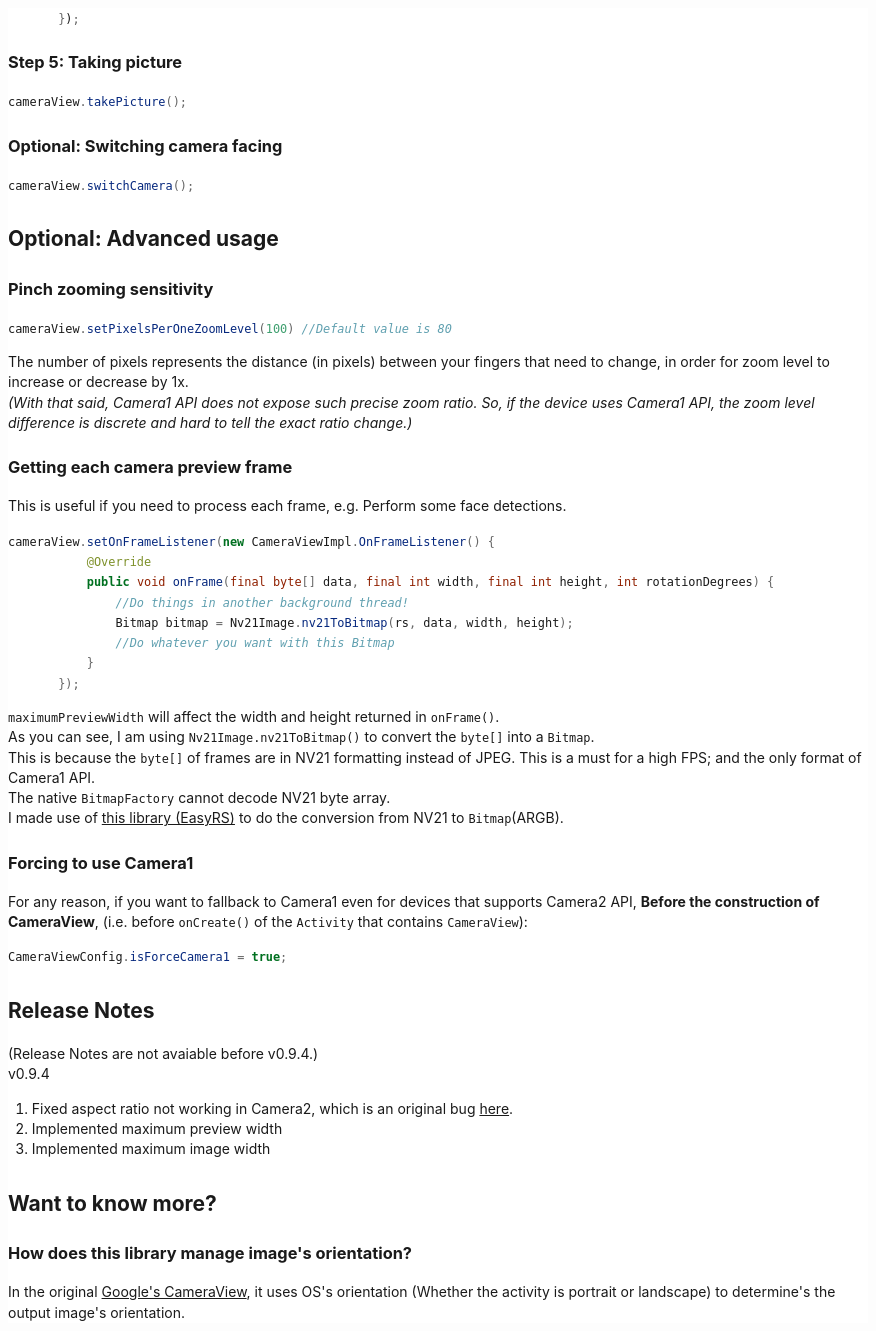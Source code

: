  ```java	
        });	
```	
 ### Step 5: Taking picture	
 ```java	
cameraView.takePicture();	
```	
 ### Optional: Switching camera facing	
 ```java	
cameraView.switchCamera();	
```	
 ## Optional: Advanced usage	
 ### Pinch zooming sensitivity	
 ```java	
cameraView.setPixelsPerOneZoomLevel(100) //Default value is 80	
```	
 The number of pixels represents the distance (in pixels) between your fingers that need to change, in order for zoom level to increase or decrease by 1x.  	
*(With that said, Camera1 API does not expose such precise zoom ratio. So, if the device uses Camera1 API, the zoom level difference is discrete and hard to tell the exact ratio change.)*	
 ### Getting each camera preview frame	
 This is useful if you need to process each frame, e.g. Perform some face detections.	
 ```java	
cameraView.setOnFrameListener(new CameraViewImpl.OnFrameListener() {	
            @Override	
            public void onFrame(final byte[] data, final int width, final int height, int rotationDegrees) {	
                //Do things in another background thread!	
                Bitmap bitmap = Nv21Image.nv21ToBitmap(rs, data, width, height);	
                //Do whatever you want with this Bitmap	
            }	
        });	
```	
 `maximumPreviewWidth` will affect the width and height returned in `onFrame()`.	
 As you can see, I am using `Nv21Image.nv21ToBitmap()` to convert the `byte[]` into a `Bitmap`.  	
This is because the `byte[]` of frames are in NV21 formatting instead of JPEG. This is a must for a high FPS; and the only format of Camera1 API.	
 The native `BitmapFactory` cannot decode NV21 byte array.  	
I made use of [this library (EasyRS)](https://github.com/silvaren/easyrs) to do the conversion from NV21 to `Bitmap`(ARGB).	
 ### Forcing to use Camera1	
 For any reason, if you want to fallback to Camera1 even for devices that supports Camera2 API, **Before the construction of CameraView**, (i.e. before `onCreate()` of the `Activity` that contains `CameraView`):  	
 ```java	
CameraViewConfig.isForceCamera1 = true;	
```	
 ## Release Notes	
 (Release Notes are not avaiable before v0.9.4.)	
 v0.9.4	
1. Fixed aspect ratio not working in Camera2, which is an original bug [here](https://github.com/google/cameraview/pull/177).	
2. Implemented maximum preview width	
3. Implemented maximum image width	
 ## Want to know more?	
 ### How does this library manage image's orientation?	
 In the original [Google's CameraView](https://github.com/google/cameraview), it uses OS's orientation (Whether the activity is portrait or landscape) to determine's the output image's orientation.	